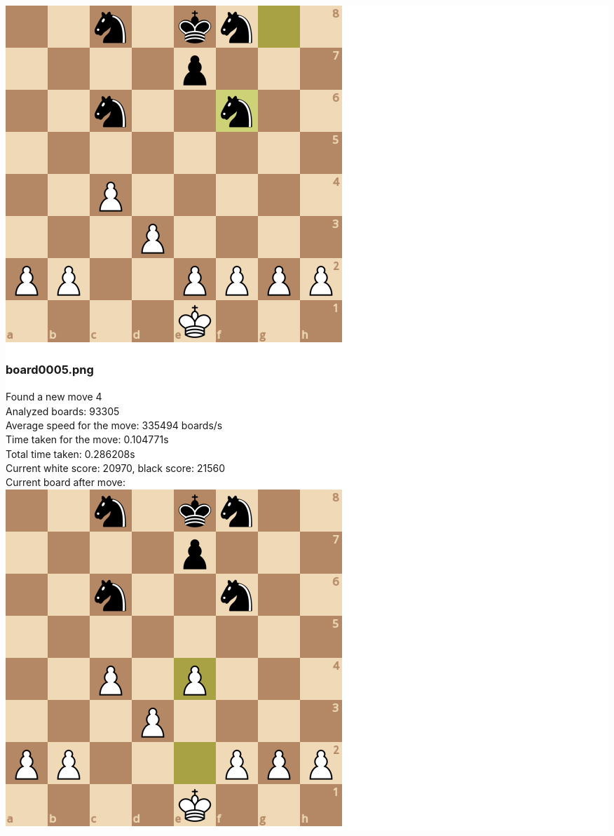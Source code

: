 ![board0004.png](images/board0004.png)

### board0005.png

Found a new move 4\
Analyzed boards: 93305\
Average speed for the move: 335494 boards/s\
Time taken for the move: 0.104771s\
Total time taken: 0.286208s\
Current white score: 20970, black score: 21560\
Current board after move:\
![board0005.png](images/board0005.png)
